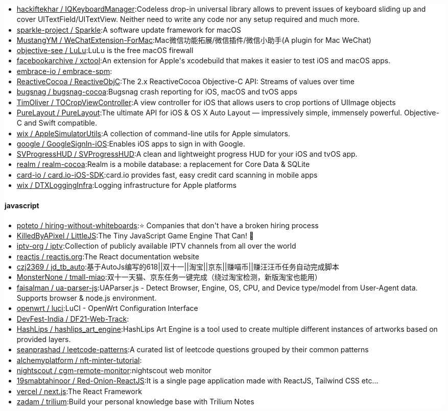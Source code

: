 * [hackiftekhar / IQKeyboardManager](https://github.com/hackiftekhar/IQKeyboardManager):Codeless drop-in universal library allows to prevent issues of keyboard sliding up and cover UITextField/UITextView. Neither need to write any code nor any setup required and much more.
* [sparkle-project / Sparkle](https://github.com/sparkle-project/Sparkle):A software update framework for macOS
* [MustangYM / WeChatExtension-ForMac](https://github.com/MustangYM/WeChatExtension-ForMac):Mac微信功能拓展/微信插件/微信小助手(A plugin for Mac WeChat)
* [objective-see / LuLu](https://github.com/objective-see/LuLu):LuLu is the free macOS firewall
* [facebookarchive / xctool](https://github.com/facebookarchive/xctool):An extension for Apple's xcodebuild that makes it easier to test iOS and macOS apps.
* [embrace-io / embrace-spm](https://github.com/embrace-io/embrace-spm):
* [ReactiveCocoa / ReactiveObjC](https://github.com/ReactiveCocoa/ReactiveObjC):The 2.x ReactiveCocoa Objective-C API: Streams of values over time
* [bugsnag / bugsnag-cocoa](https://github.com/bugsnag/bugsnag-cocoa):Bugsnag crash reporting for iOS, macOS and tvOS apps
* [TimOliver / TOCropViewController](https://github.com/TimOliver/TOCropViewController):A view controller for iOS that allows users to crop portions of UIImage objects
* [PureLayout / PureLayout](https://github.com/PureLayout/PureLayout):The ultimate API for iOS & OS X Auto Layout — impressively simple, immensely powerful. Objective-C and Swift compatible.
* [wix / AppleSimulatorUtils](https://github.com/wix/AppleSimulatorUtils):A collection of command-line utils for Apple simulators.
* [google / GoogleSignIn-iOS](https://github.com/google/GoogleSignIn-iOS):Enables iOS apps to sign in with Google.
* [SVProgressHUD / SVProgressHUD](https://github.com/SVProgressHUD/SVProgressHUD):A clean and lightweight progress HUD for your iOS and tvOS app.
* [realm / realm-cocoa](https://github.com/realm/realm-cocoa):Realm is a mobile database: a replacement for Core Data & SQLite
* [card-io / card.io-iOS-SDK](https://github.com/card-io/card.io-iOS-SDK):card.io provides fast, easy credit card scanning in mobile apps
* [wix / DTXLoggingInfra](https://github.com/wix/DTXLoggingInfra):Logging infrastructure for Apple platforms

#### javascript
* [poteto / hiring-without-whiteboards](https://github.com/poteto/hiring-without-whiteboards):⭐️ Companies that don't have a broken hiring process
* [KilledByAPixel / LittleJS](https://github.com/KilledByAPixel/LittleJS):The Tiny JavaScript Game Engine That Can! 🚂
* [iptv-org / iptv](https://github.com/iptv-org/iptv):Collection of publicly available IPTV channels from all over the world
* [reactjs / reactjs.org](https://github.com/reactjs/reactjs.org):The React documentation website
* [czj2369 / jd_tb_auto](https://github.com/czj2369/jd_tb_auto):基于AutoJs编写的618||双十一||淘宝||京东||赚喵币||赚汪汪币任务自动完成脚本
* [MonsterNone / tmall-miao](https://github.com/MonsterNone/tmall-miao):双十一天猫、京东任务一键完成（绕过淘宝检测，新版淘宝也能用）
* [faisalman / ua-parser-js](https://github.com/faisalman/ua-parser-js):UAParser.js - Detect Browser, Engine, OS, CPU, and Device type/model from User-Agent data. Supports browser & node.js environment.
* [openwrt / luci](https://github.com/openwrt/luci):LuCI - OpenWrt Configuration Interface
* [DevFest-India / DF21-Web-Track](https://github.com/DevFest-India/DF21-Web-Track):
* [HashLips / hashlips_art_engine](https://github.com/HashLips/hashlips_art_engine):HashLips Art Engine is a tool used to create multiple different instances of artworks based on provided layers.
* [seanprashad / leetcode-patterns](https://github.com/seanprashad/leetcode-patterns):A curated list of leetcode questions grouped by their common patterns
* [alchemyplatform / nft-minter-tutorial](https://github.com/alchemyplatform/nft-minter-tutorial):
* [nightscout / cgm-remote-monitor](https://github.com/nightscout/cgm-remote-monitor):nightscout web monitor
* [19smabtahinoor / Red-Onion-ReactJS](https://github.com/19smabtahinoor/Red-Onion-ReactJS):It is a single page application made with ReactJS, Tailwind CSS etc...
* [vercel / next.js](https://github.com/vercel/next.js):The React Framework
* [zadam / trilium](https://github.com/zadam/trilium):Build your personal knowledge base with Trilium Notes